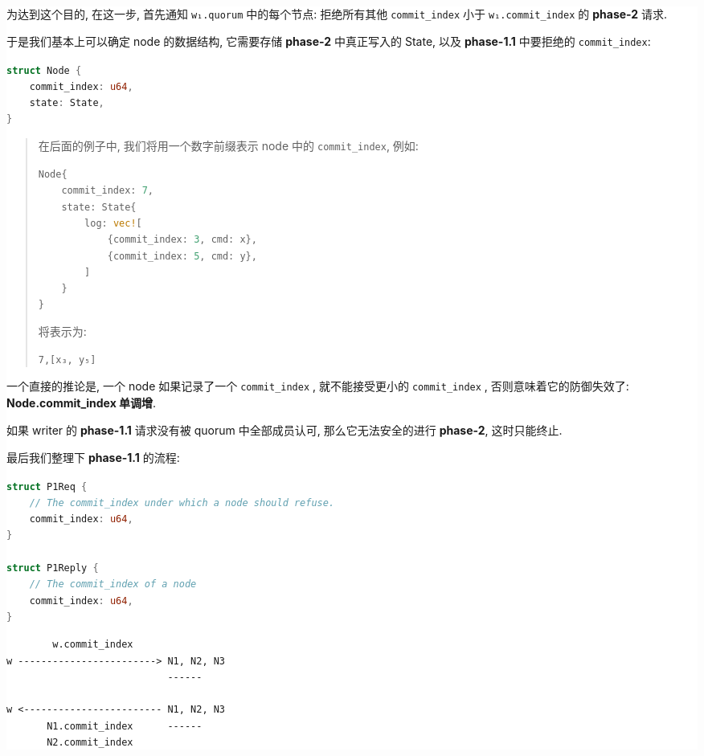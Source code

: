 为达到这个目的, 在这一步,
首先通知 `w₁.quorum` 中的每个节点: 拒绝所有其他 `commit_index` 小于 `w₁.commit_index` 的 **phase-2** 请求.

于是我们基本上可以确定 node 的数据结构, 它需要存储 **phase-2** 中真正写入的 State,
以及 **phase-1.1** 中要拒绝的 `commit_index`:

```rust
struct Node {
    commit_index: u64,
    state: State,
}
```

> 在后面的例子中, 我们将用一个数字前缀表示 node 中的 `commit_index`, 例如:
> 
> ```rust
> Node{
>     commit_index: 7,
>     state: State{
>         log: vec![
>             {commit_index: 3, cmd: x},
>             {commit_index: 5, cmd: y},
>         ]
>     }
> }
> ```
> 
> 将表示为:
> 
> ```
> 7,[x₃, y₅]
> ```


一个直接的推论是, 一个 node 如果记录了一个 `commit_index` , 就不能接受更小的 `commit_index` ,
否则意味着它的防御失效了: **Node.commit_index 单调增**.

如果 writer 的 **phase-1.1** 请求没有被 quorum 中全部成员认可,
那么它无法安全的进行 **phase-2**, 这时只能终止.

最后我们整理下 **phase-1.1** 的流程:

```rust
struct P1Req {
    // The commit_index under which a node should refuse.
    commit_index: u64,
}

struct P1Reply {
    // The commit_index of a node
    commit_index: u64,
}
```

```
        w.commit_index
w ------------------------> N1, N2, N3
                            ------

w <------------------------ N1, N2, N3
       N1.commit_index      ------
       N2.commit_index

```


[post-paxos]: https://zhuanlan.zhihu.com/p/145044486 "可靠分布式系统-paxos的直观解释"
[repo-abstract-paxos]: https://github.com/openacid/abstract-paxos "abstract-paxos"
[repo-consensus-bug-paxos]: https://github.com/drmingdrmer/consensus-bugs#trap-the-bug-in-paxos-made-simple "(Not a) bug in Paxos"
[repo-leveldb]: https://github.com/google/leveldb "leveldb"
[repo-openraft]: https://github.com/datafuselabs/openraft "openraft"
[wiki-2pc]: https://en.wikipedia.org/wiki/Two-phase_commit_protocol "Two phase commit"
[wiki-偏序关系]: https://zh.wikipedia.org/wiki/偏序关系 "偏序关系"
[wiki-字典序]: https://zh.wikipedia.org/wiki/字典序 "字典序"